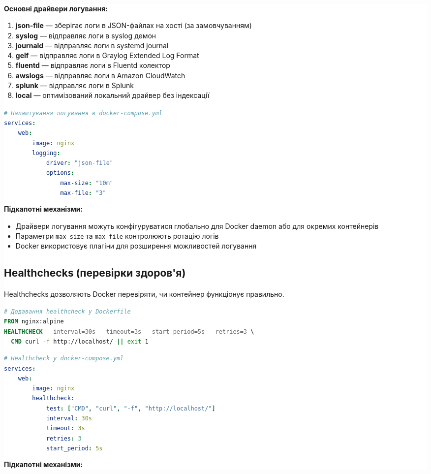 **Основні драйвери логування:**

1. **json-file** — зберігає логи в JSON-файлах на хості (за замовчуванням)
2. **syslog** — відправляє логи в syslog демон
3. **journald** — відправляє логи в systemd journal
4. **gelf** — відправляє логи в Graylog Extended Log Format
5. **fluentd** — відправляє логи в Fluentd колектор
6. **awslogs** — відправляє логи в Amazon CloudWatch
7. **splunk** — відправляє логи в Splunk
8. **local** — оптимізований локальний драйвер без індексації

```yaml
# Налаштування логування в docker-compose.yml
services:
    web:
        image: nginx
        logging:
            driver: "json-file"
            options:
                max-size: "10m"
                max-file: "3"
```

**Підкапотні механізми:**

-   Драйвери логування можуть конфігуруватися глобально для Docker daemon або для окремих контейнерів
-   Параметри `max-size` та `max-file` контролюють ротацію логів
-   Docker використовує плагіни для розширення можливостей логування

## Healthchecks (перевірки здоров'я)

Healthchecks дозволяють Docker перевіряти, чи контейнер функціонує правильно.

```dockerfile
# Додавання healthcheck у Dockerfile
FROM nginx:alpine
HEALTHCHECK --interval=30s --timeout=3s --start-period=5s --retries=3 \
  CMD curl -f http://localhost/ || exit 1
```

```yaml
# Healthcheck у docker-compose.yml
services:
    web:
        image: nginx
        healthcheck:
            test: ["CMD", "curl", "-f", "http://localhost/"]
            interval: 30s
            timeout: 3s
            retries: 3
            start_period: 5s
```

**Підкапотні механізми:**
